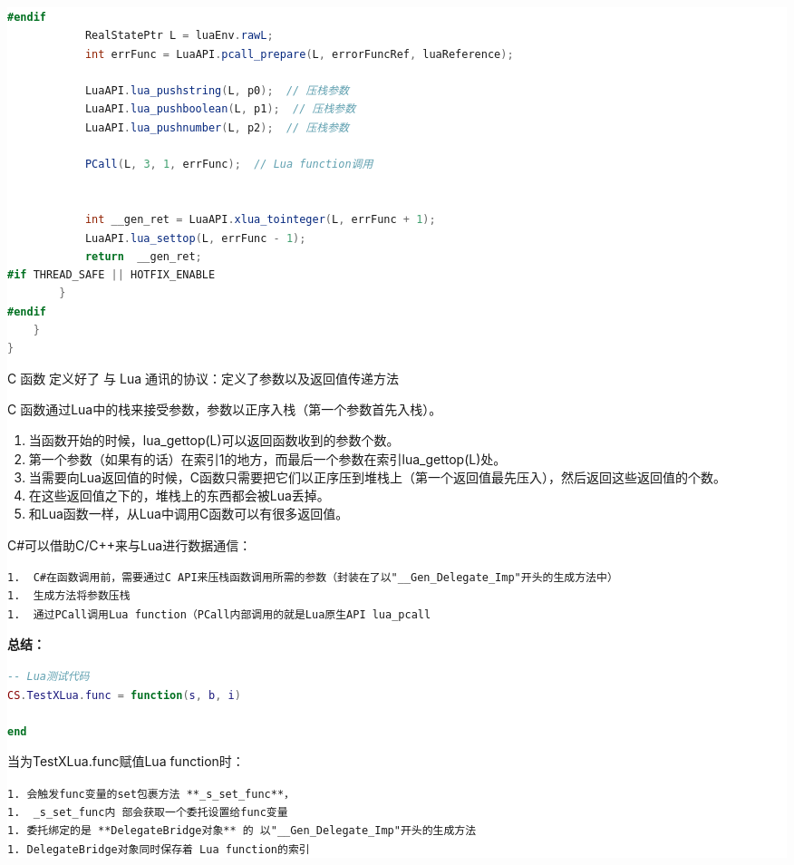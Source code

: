 ```c#
#endif
            RealStatePtr L = luaEnv.rawL;
            int errFunc = LuaAPI.pcall_prepare(L, errorFuncRef, luaReference);
            
            LuaAPI.lua_pushstring(L, p0);  // 压栈参数
            LuaAPI.lua_pushboolean(L, p1);  // 压栈参数
            LuaAPI.lua_pushnumber(L, p2);  // 压栈参数
            
            PCall(L, 3, 1, errFunc);  // Lua function调用
            
            
            int __gen_ret = LuaAPI.xlua_tointeger(L, errFunc + 1);
            LuaAPI.lua_settop(L, errFunc - 1);
            return  __gen_ret;
#if THREAD_SAFE || HOTFIX_ENABLE
        }
#endif
    }
}
```



C 函数 定义好了 与 Lua 通讯的协议：定义了参数以及返回值传递方法

C 函数通过Lua中的栈来接受参数，参数以正序入栈（第一个参数首先入栈）。

1. 当函数开始的时候，lua_gettop(L)可以返回函数收到的参数个数。
2. 第一个参数（如果有的话）在索引1的地方，而最后一个参数在索引lua_gettop(L)处。
3. 当需要向Lua返回值的时候，C函数只需要把它们以正序压到堆栈上（第一个返回值最先压入），然后返回这些返回值的个数。
4. 在这些返回值之下的，堆栈上的东西都会被Lua丢掉。
5. 和Lua函数一样，从Lua中调用C函数可以有很多返回值。



C#可以借助C/C++来与Lua进行数据通信：

	1.  C#在函数调用前，需要通过C API来压栈函数调用所需的参数（封装在了以"__Gen_Delegate_Imp"开头的生成方法中）
	1.  生成方法将参数压栈
	1.  通过PCall调用Lua function（PCall内部调用的就是Lua原生API lua_pcall



**总结：**

```lua
-- Lua测试代码
CS.TestXLua.func = function(s, b, i)
    
end
```

当为TestXLua.func赋值Lua function时：

	1. 会触发func变量的set包裹方法 **_s_set_func**，
	1.  _s_set_func内 部会获取一个委托设置给func变量
	1. 委托绑定的是 **DelegateBridge对象** 的 以"__Gen_Delegate_Imp"开头的生成方法
	1. DelegateBridge对象同时保存着 Lua function的索引
